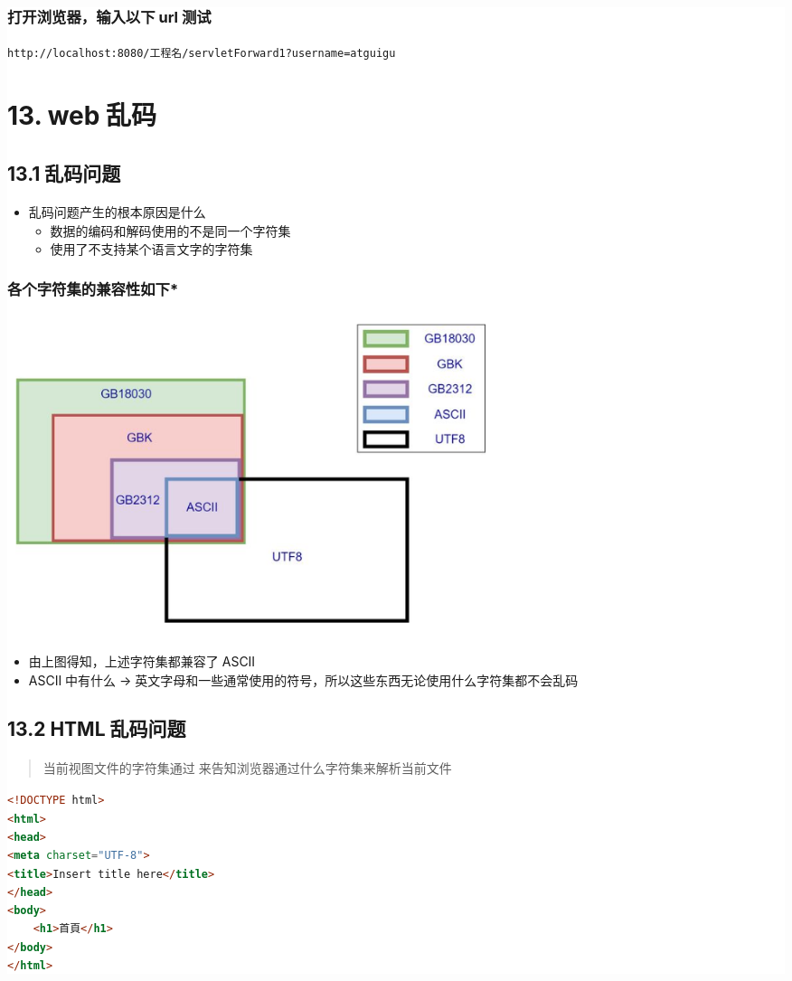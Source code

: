 ``` java
```

### 打开浏览器，输入以下 url 测试
``` http
http://localhost:8080/工程名/servletForward1?username=atguigu
```

# 13. web 乱码
## 13.1 乱码问题
- 乱码问题产生的根本原因是什么
  - 数据的编码和解码使用的不是同一个字符集
  - 使用了不支持某个语言文字的字符集

### 各个字符集的兼容性如下*
<img src="images/1682326867396.png" alt="1682326867396" style="zoom:80%;" />

+ 由上图得知，上述字符集都兼容了 ASCII
+ ASCII 中有什么  →  英文字母和一些通常使用的符号，所以这些东西无论使用什么字符集都不会乱码

## 13.2 HTML 乱码问题
> 当前视图文件的字符集通过<meta charset="UTF-8"> 来告知浏览器通过什么字符集来解析当前文件

``` html
<!DOCTYPE html>
<html>
<head>
<meta charset="UTF-8">
<title>Insert title here</title>
</head>
<body>
	<h1>首頁</h1>
</body>
</html>
```
